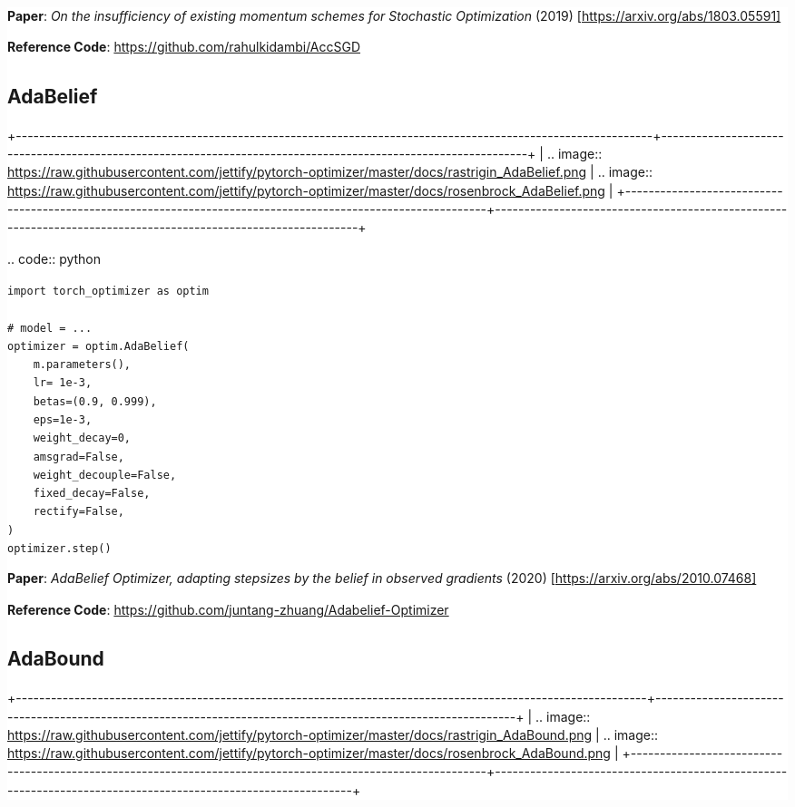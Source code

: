 
**Paper**: *On the insufficiency of existing momentum schemes for Stochastic Optimization* (2019) [https://arxiv.org/abs/1803.05591]

**Reference Code**: https://github.com/rahulkidambi/AccSGD


AdaBelief
---------

+-------------------------------------------------------------------------------------------------------------+--------------------------------------------------------------------------------------------------------------+
| .. image:: https://raw.githubusercontent.com/jettify/pytorch-optimizer/master/docs/rastrigin_AdaBelief.png  |  .. image:: https://raw.githubusercontent.com/jettify/pytorch-optimizer/master/docs/rosenbrock_AdaBelief.png |
+-------------------------------------------------------------------------------------------------------------+--------------------------------------------------------------------------------------------------------------+

.. code:: python

    import torch_optimizer as optim

    # model = ...
    optimizer = optim.AdaBelief(
        m.parameters(),
        lr= 1e-3,
        betas=(0.9, 0.999),
        eps=1e-3,
        weight_decay=0,
        amsgrad=False,
        weight_decouple=False,
        fixed_decay=False,
        rectify=False,
    )
    optimizer.step()


**Paper**: *AdaBelief Optimizer, adapting stepsizes by the belief in observed gradients* (2020) [https://arxiv.org/abs/2010.07468]

**Reference Code**: https://github.com/juntang-zhuang/Adabelief-Optimizer


AdaBound
--------

+------------------------------------------------------------------------------------------------------------+-------------------------------------------------------------------------------------------------------------+
| .. image:: https://raw.githubusercontent.com/jettify/pytorch-optimizer/master/docs/rastrigin_AdaBound.png  |  .. image:: https://raw.githubusercontent.com/jettify/pytorch-optimizer/master/docs/rosenbrock_AdaBound.png |
+------------------------------------------------------------------------------------------------------------+-------------------------------------------------------------------------------------------------------------+
